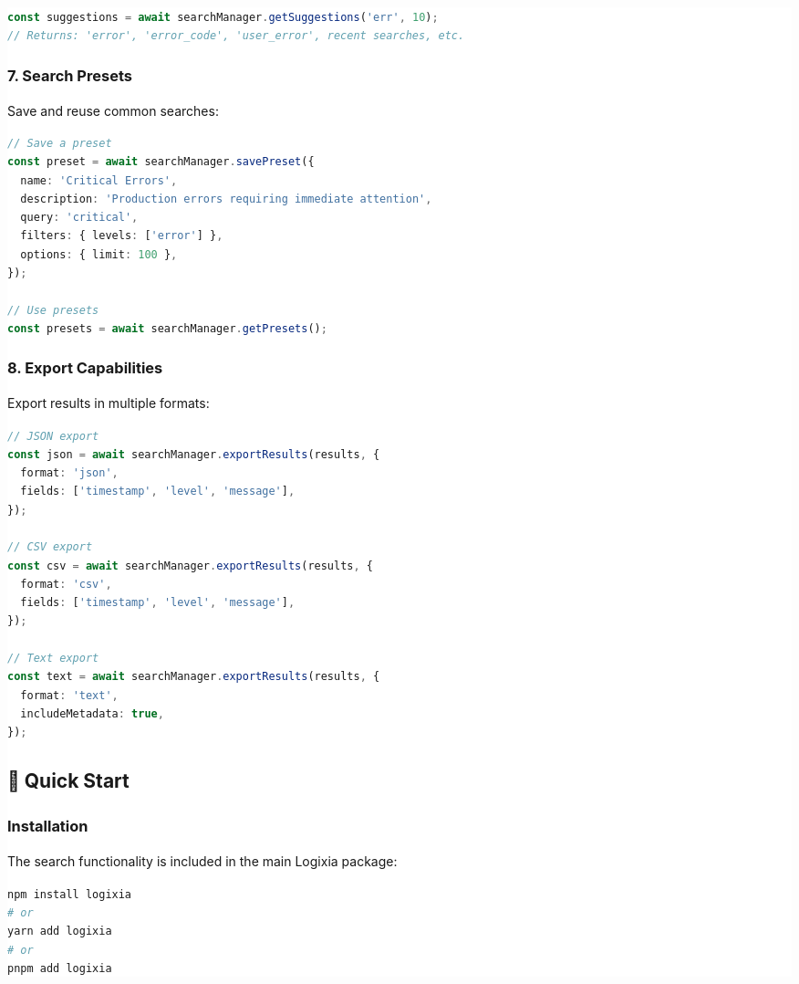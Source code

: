 ```typescript
const suggestions = await searchManager.getSuggestions('err', 10);
// Returns: 'error', 'error_code', 'user_error', recent searches, etc.
```

### 7. **Search Presets**
Save and reuse common searches:

```typescript
// Save a preset
const preset = await searchManager.savePreset({
  name: 'Critical Errors',
  description: 'Production errors requiring immediate attention',
  query: 'critical',
  filters: { levels: ['error'] },
  options: { limit: 100 },
});

// Use presets
const presets = await searchManager.getPresets();
```

### 8. **Export Capabilities**
Export results in multiple formats:

```typescript
// JSON export
const json = await searchManager.exportResults(results, {
  format: 'json',
  fields: ['timestamp', 'level', 'message'],
});

// CSV export
const csv = await searchManager.exportResults(results, {
  format: 'csv',
  fields: ['timestamp', 'level', 'message'],
});

// Text export
const text = await searchManager.exportResults(results, {
  format: 'text',
  includeMetadata: true,
});
```

## 🚀 Quick Start

### Installation

The search functionality is included in the main Logixia package:

```bash
npm install logixia
# or
yarn add logixia
# or
pnpm add logixia
```
